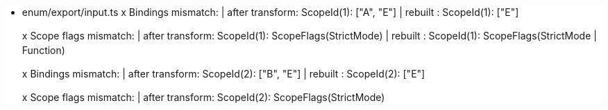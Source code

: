 
* enum/export/input.ts
  x Bindings mismatch:
  | after transform: ScopeId(1): ["A", "E"]
  | rebuilt        : ScopeId(1): ["E"]

  x Scope flags mismatch:
  | after transform: ScopeId(1): ScopeFlags(StrictMode)
  | rebuilt        : ScopeId(1): ScopeFlags(StrictMode | Function)

  x Bindings mismatch:
  | after transform: ScopeId(2): ["B", "E"]
  | rebuilt        : ScopeId(2): ["E"]

  x Scope flags mismatch:
  | after transform: ScopeId(2): ScopeFlags(StrictMode)
